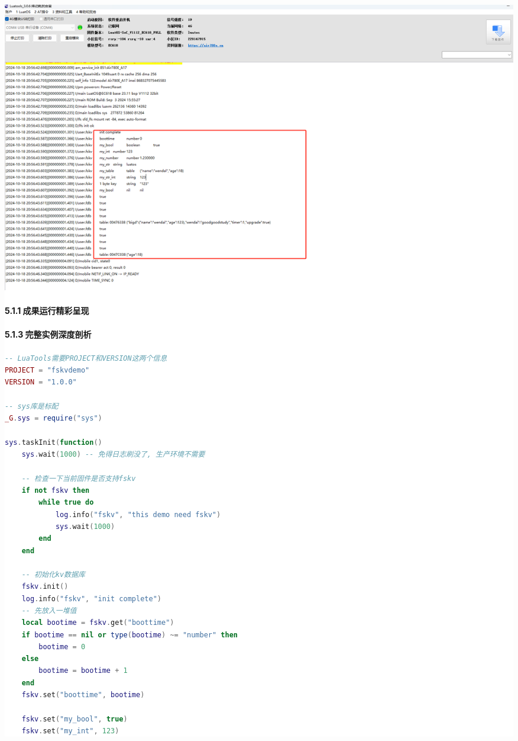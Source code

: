 ![](image/IoUfb4AhqohEEEx7VUIcaOTMnob.png)

#### 5.1.1 **成果运行精彩呈现**
<video controls src='file/fskv.mp4'></video>

#### 5.1.3 **完整实例深度剖析**

```lua
-- LuaTools需要PROJECT和VERSION这两个信息
PROJECT = "fskvdemo"
VERSION = "1.0.0"

-- sys库是标配
_G.sys = require("sys")

sys.taskInit(function()
    sys.wait(1000) -- 免得日志刷没了, 生产环境不需要

    -- 检查一下当前固件是否支持fskv
    if not fskv then
        while true do
            log.info("fskv", "this demo need fskv")
            sys.wait(1000)
        end
    end

    -- 初始化kv数据库
    fskv.init()
    log.info("fskv", "init complete")
    -- 先放入一堆值
    local bootime = fskv.get("boottime")
    if bootime == nil or type(bootime) ~= "number" then
        bootime = 0
    else
        bootime = bootime + 1
    end
    fskv.set("boottime", bootime)

    fskv.set("my_bool", true)
    fskv.set("my_int", 123)
```